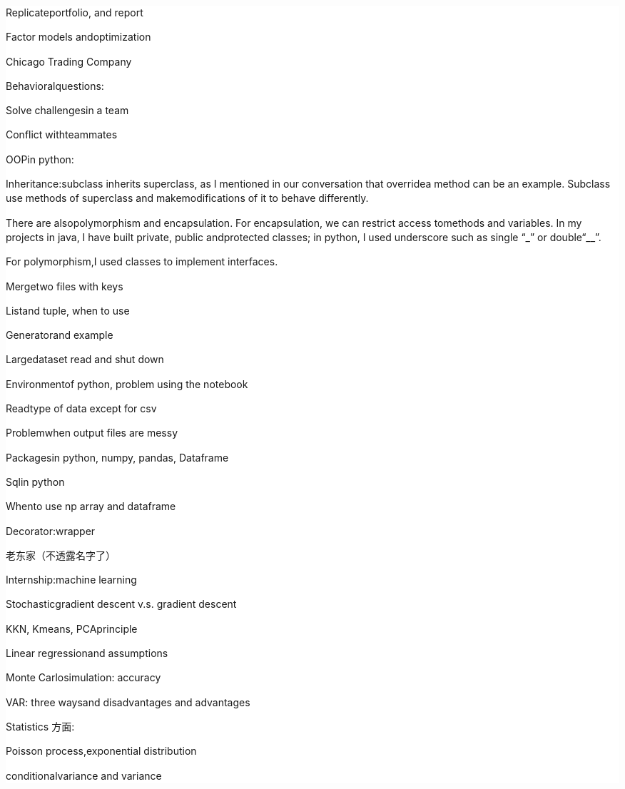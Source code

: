 Replicateportfolio, and report

Factor models andoptimization

Chicago Trading Company

Behavioralquestions:

Solve challengesin a team

Conflict withteammates

OOPin python:

Inheritance:subclass inherits superclass, as I mentioned in our conversation that overridea method can be an example. Subclass use methods of superclass and makemodifications of it to behave differently.

There are alsopolymorphism and encapsulation. For encapsulation, we can restrict access tomethods and variables. In my projects in java, I have built private, public andprotected classes; in python, I used underscore such as single “_” or double“__”.

For polymorphism,I used classes to implement interfaces.

Mergetwo files with keys

Listand tuple, when to use

Generatorand example

Largedataset read and shut down

Environmentof python, problem using the notebook

Readtype of data except for csv

Problemwhen output files are messy

Packagesin python, numpy, pandas, Dataframe

Sqlin python

Whento use np array and dataframe

Decorator:wrapper

老东家（不透露名字了）

Internship:machine learning

Stochasticgradient descent v.s. gradient descent

KKN, Kmeans, PCAprinciple

Linear regressionand assumptions

Monte Carlosimulation: accuracy

VAR: three waysand disadvantages and advantages

Statistics 方面:

Poisson process,exponential distribution

conditionalvariance and variance
